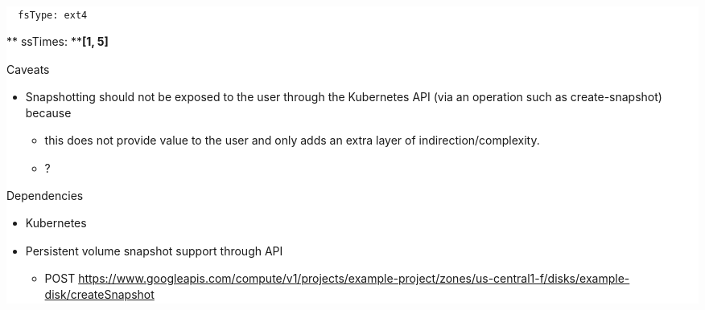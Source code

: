       fsType: ext4

**    ssTimes: ****[1, 5]**

 Caveats

* Snapshotting should not be exposed to the user through the Kubernetes API (via an operation such as create-snapshot) because

    * this does not provide value to the user and only adds an extra layer of indirection/complexity.

    * ?

 Dependencies

* Kubernetes

* Persistent volume snapshot support through API

    * POST https://www.googleapis.com/compute/v1/projects/example-project/zones/us-central1-f/disks/example-disk/createSnapshot

